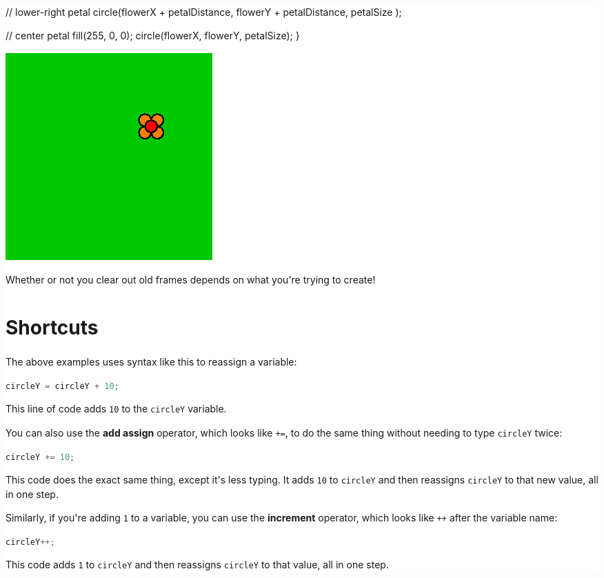   // lower-right petal
  circle(flowerX + petalDistance, flowerY + petalDistance, petalSize );

  // center petal
  fill(255, 0, 0);
  circle(flowerX, flowerY, petalSize);
}
</script>

![random flowers](/tutorials/processing/images/creating-functions-2.gif)

Whether or not you clear out old frames depends on what you're trying to create!

# Shortcuts

The above examples uses syntax like this to reassign a variable:

```javascript
circleY = circleY + 10;
```

This line of code adds `10` to the `circleY` variable.

You can also use the **add assign** operator, which looks like `+=`, to do the same thing without needing to type `circleY` twice:

```javascript
circleY += 10;
```

This code does the exact same thing, except it's less typing. It adds `10` to `circleY` and then reassigns `circleY` to that new value, all in one step.

Similarly, if you're adding `1` to a variable, you can use the **increment** operator, which looks like `++` after the variable name:

```javascript
circleY++;
```

This code adds `1` to `circleY` and then reassigns `circleY` to that value, all in one step.
